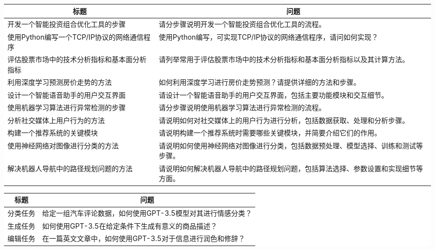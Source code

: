 | 标题 | 问题 |
| --- | --- |
|开发一个智能投资组合优化工具的步骤|请分步骤说明开发一个智能投资组合优化工具的流程。|
|使用Python编写一个TCP/IP协议的网络通信程序|使用Python编写，可实现TCP/IP协议的网络通信程序，请问如何实现？|
|评估股票市场中的技术分析指标和基本面分析指标|请列举常用于评估股票市场中的技术分析指标和基本面分析指标以及其计算方法。|
|利用深度学习预测房价走势的方法|如何利用深度学习进行房价走势预测？请提供详细的方法和步骤。|
|设计一个智能语音助手的用户交互界面|请设计一个智能语音助手的用户交互界面，包括主要功能模块和交互细节。|
|使用机器学习算法进行异常检测的步骤|请分步骤说明使用机器学习算法进行异常检测的流程。|
|分析社交媒体上用户行为的方法|请说明如何对社交媒体上的用户行为进行分析，包括数据获取、处理和分析步骤。|
|构建一个推荐系统的关键模块|请说明构建一个推荐系统时需要哪些关键模块，并简要介绍它们的作用。|
|使用神经网络对图像进行分类的方法|请说明如何使用神经网络对图像进行分类，包括数据预处理、模型选择、训练和测试等步骤。|
|解决机器人导航中的路径规划问题的方法|请说明如何解决机器人导航中的路径规划问题，包括算法选择、参数设置和实现细节等方面。|

| 标题                                               | 问题                                                                                                                                                                                                                                                                                                                                                                                                                                                                                                                                                                                                                                                                                                                                                                                                                                                                                                                                                  |
| -------------------------------------------------- | ------------------------------------------------------------------------------------------------------------------------------------------------------------------------------------------------------------------------------------------------------------------------------------------------------------------------------------------------------------------------------------------------------------------------------------------------------------------------------------------------------------------------------------------------------------------------------------------------------------------------------------------------------------------------------------------------------------------------------------------------------------------------------------------------------------------------------------------------------------------------------------- |
| 分类任务                                           | 给定一组汽车评论数据，如何使用GPT-3.5模型对其进行情感分类？                                                                                                                                                                                                                                                                                                                                                                                                                                                                                                                                                                                                                                                                                                                                                                                                                                                                     |
| 生成任务                                           | 如何使用GPT-3.5在给定条件下生成有意义的商品描述？                                                                                                                                                                                                                                                                                                                                                                                                                                                                                                                                                                                                                                                                                                                                                                                                                                                                                 |
| 编辑任务                                           | 在一篇英文文章中，如何使用GPT-3.5对于信息进行润色和修辞？                                                                                                                                                                                                                                                                                                                                                                                                                                                                                                                                                                                                                                                                                                                                                                                                                                                                      |